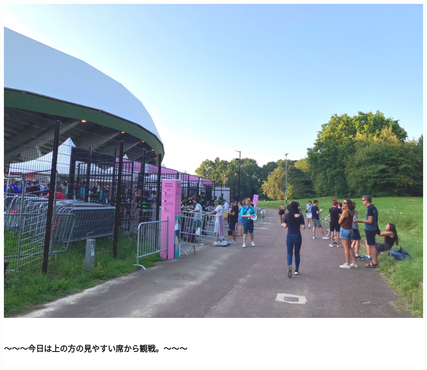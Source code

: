 <a href="20240729_023.JPG" data-lightbox="abc"><img src="20240729_023.JPG" alt="サンプル画像" width="900" /></a>

<h3><span class="yellow"><br>～～～今日は上の方の見やすい席から観戦。～～～<br><br></span></h3>
